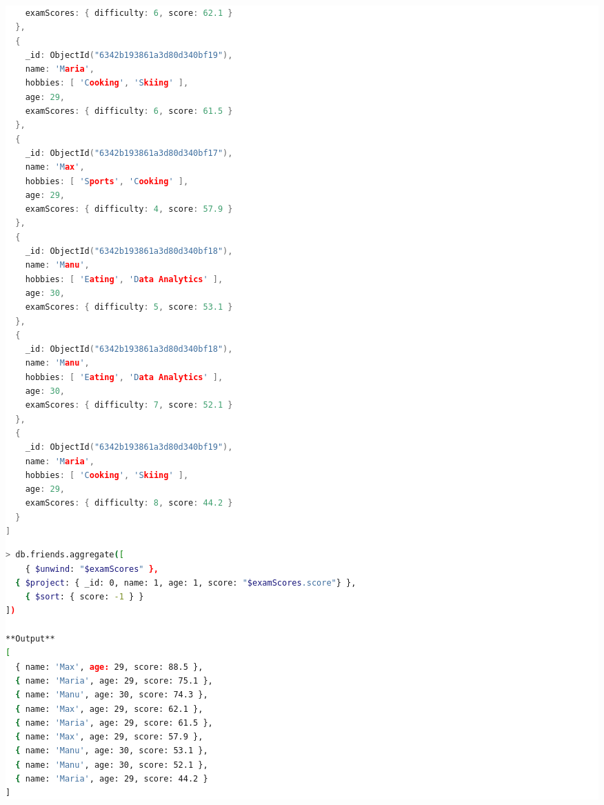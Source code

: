 ```cpp
    examScores: { difficulty: 6, score: 62.1 }
  },
  {
    _id: ObjectId("6342b193861a3d80d340bf19"),
    name: 'Maria',
    hobbies: [ 'Cooking', 'Skiing' ],
    age: 29,
    examScores: { difficulty: 6, score: 61.5 }
  },
  {
    _id: ObjectId("6342b193861a3d80d340bf17"),
    name: 'Max',
    hobbies: [ 'Sports', 'Cooking' ],
    age: 29,
    examScores: { difficulty: 4, score: 57.9 }
  },
  {
    _id: ObjectId("6342b193861a3d80d340bf18"),
    name: 'Manu',
    hobbies: [ 'Eating', 'Data Analytics' ],
    age: 30,
    examScores: { difficulty: 5, score: 53.1 }
  },
  {
    _id: ObjectId("6342b193861a3d80d340bf18"),
    name: 'Manu',
    hobbies: [ 'Eating', 'Data Analytics' ],
    age: 30,
    examScores: { difficulty: 7, score: 52.1 }
  },
  {
    _id: ObjectId("6342b193861a3d80d340bf19"),
    name: 'Maria',
    hobbies: [ 'Cooking', 'Skiing' ],
    age: 29,
    examScores: { difficulty: 8, score: 44.2 }
  }
]
```

```bash
> db.friends.aggregate([
	{ $unwind: "$examScores" },
  { $project: { _id: 0, name: 1, age: 1, score: "$examScores.score"} },
	{ $sort: { score: -1 } }
])

**Output**
[
  { name: 'Max', age: 29, score: 88.5 },
  { name: 'Maria', age: 29, score: 75.1 },
  { name: 'Manu', age: 30, score: 74.3 },
  { name: 'Max', age: 29, score: 62.1 },
  { name: 'Maria', age: 29, score: 61.5 },
  { name: 'Max', age: 29, score: 57.9 },
  { name: 'Manu', age: 30, score: 53.1 },
  { name: 'Manu', age: 30, score: 52.1 },
  { name: 'Maria', age: 29, score: 44.2 }
]
```
